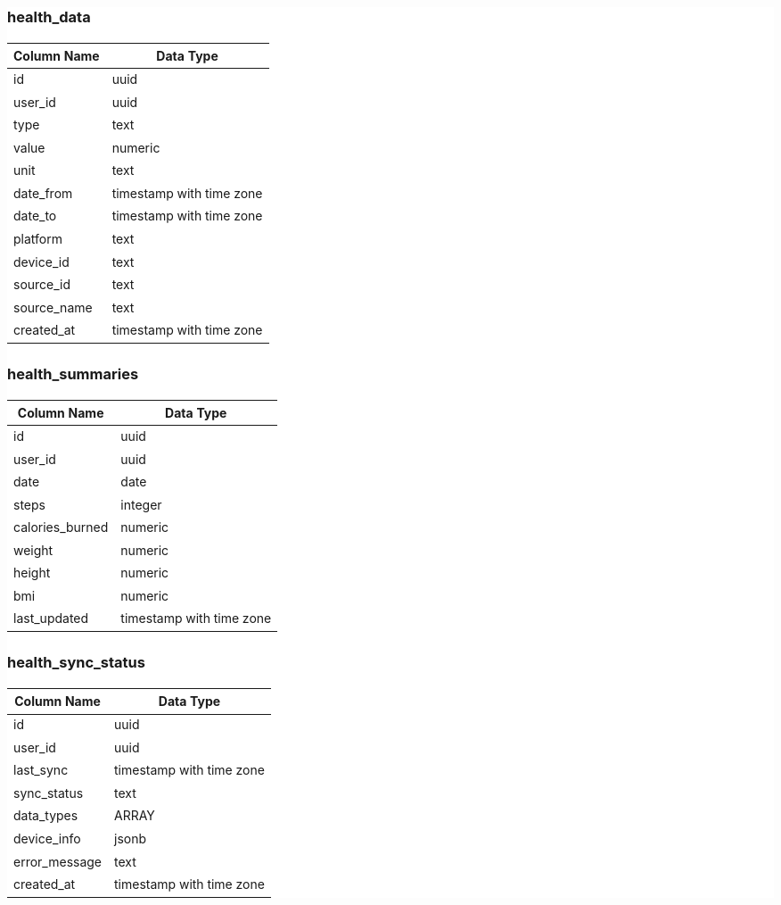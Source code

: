 ### health_data
| Column Name | Data Type |
|-------------|-----------|
| id | uuid |
| user_id | uuid |
| type | text |
| value | numeric |
| unit | text |
| date_from | timestamp with time zone |
| date_to | timestamp with time zone |
| platform | text |
| device_id | text |
| source_id | text |
| source_name | text |
| created_at | timestamp with time zone |

### health_summaries
| Column Name | Data Type |
|-------------|-----------|
| id | uuid |
| user_id | uuid |
| date | date |
| steps | integer |
| calories_burned | numeric |
| weight | numeric |
| height | numeric |
| bmi | numeric |
| last_updated | timestamp with time zone |

### health_sync_status
| Column Name | Data Type |
|-------------|-----------|
| id | uuid |
| user_id | uuid |
| last_sync | timestamp with time zone |
| sync_status | text |
| data_types | ARRAY |
| device_info | jsonb |
| error_message | text |
| created_at | timestamp with time zone |
